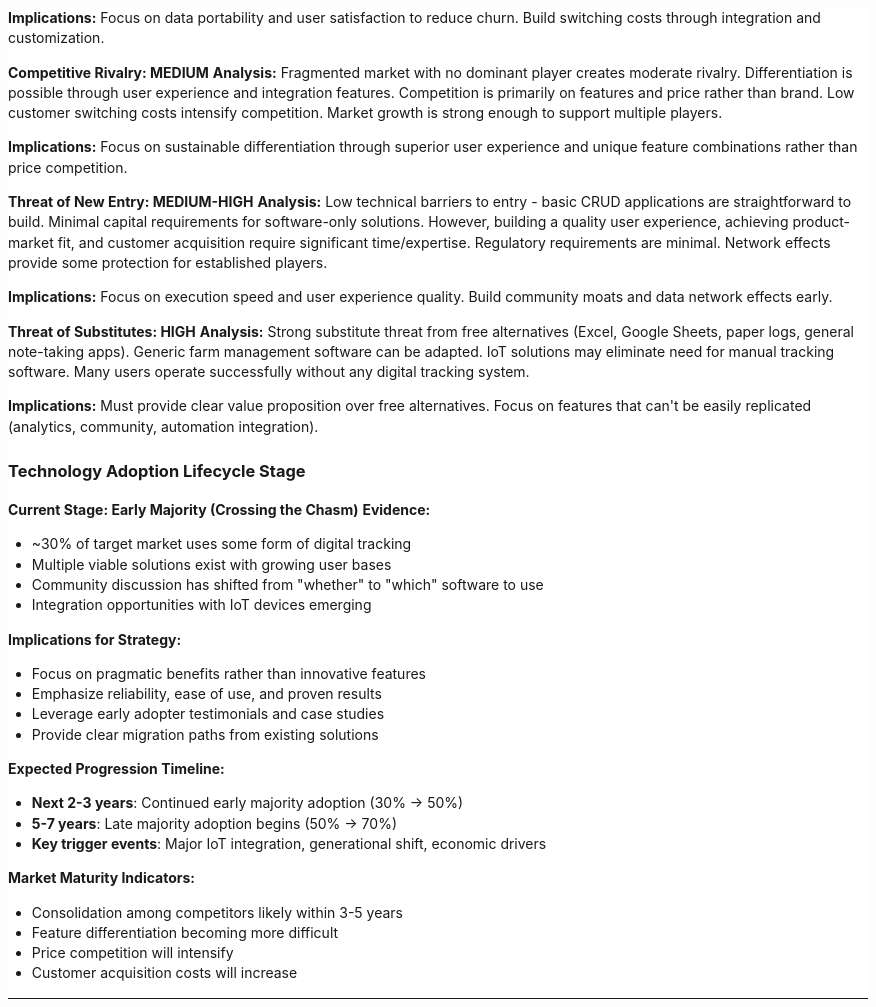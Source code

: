 **Implications:** Focus on data portability and user satisfaction to reduce churn. Build switching costs through integration and customization.

**Competitive Rivalry: MEDIUM**
**Analysis:** Fragmented market with no dominant player creates moderate rivalry. Differentiation is possible through user experience and integration features. Competition is primarily on features and price rather than brand. Low customer switching costs intensify competition. Market growth is strong enough to support multiple players.

**Implications:** Focus on sustainable differentiation through superior user experience and unique feature combinations rather than price competition.

**Threat of New Entry: MEDIUM-HIGH**
**Analysis:** Low technical barriers to entry - basic CRUD applications are straightforward to build. Minimal capital requirements for software-only solutions. However, building a quality user experience, achieving product-market fit, and customer acquisition require significant time/expertise. Regulatory requirements are minimal. Network effects provide some protection for established players.

**Implications:** Focus on execution speed and user experience quality. Build community moats and data network effects early.

**Threat of Substitutes: HIGH**
**Analysis:** Strong substitute threat from free alternatives (Excel, Google Sheets, paper logs, general note-taking apps). Generic farm management software can be adapted. IoT solutions may eliminate need for manual tracking software. Many users operate successfully without any digital tracking system.

**Implications:** Must provide clear value proposition over free alternatives. Focus on features that can't be easily replicated (analytics, community, automation integration).

### Technology Adoption Lifecycle Stage

**Current Stage: Early Majority (Crossing the Chasm)**
**Evidence:**
- ~30% of target market uses some form of digital tracking
- Multiple viable solutions exist with growing user bases
- Community discussion has shifted from "whether" to "which" software to use
- Integration opportunities with IoT devices emerging

**Implications for Strategy:**
- Focus on pragmatic benefits rather than innovative features
- Emphasize reliability, ease of use, and proven results
- Leverage early adopter testimonials and case studies
- Provide clear migration paths from existing solutions

**Expected Progression Timeline:**
- **Next 2-3 years**: Continued early majority adoption (30% → 50%)
- **5-7 years**: Late majority adoption begins (50% → 70%)
- **Key trigger events**: Major IoT integration, generational shift, economic drivers

**Market Maturity Indicators:**
- Consolidation among competitors likely within 3-5 years
- Feature differentiation becoming more difficult
- Price competition will intensify
- Customer acquisition costs will increase

---